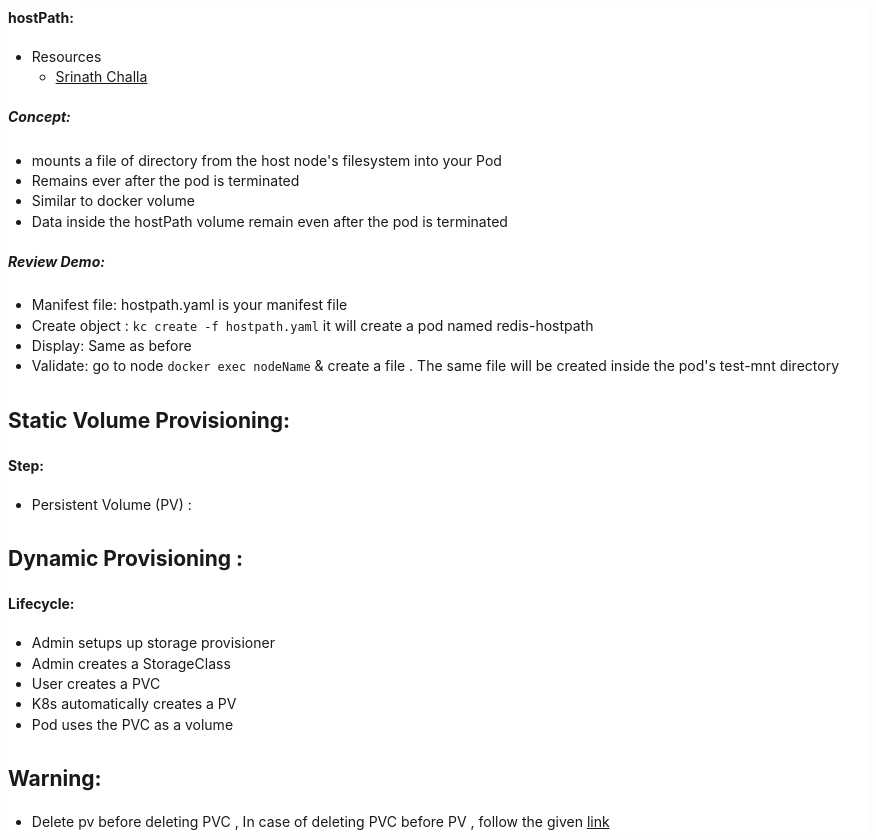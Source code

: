 #### hostPath: 
  * Resources
    * [Srinath Challa](https://www.youtube.com/watch?v=gVuYmOlnu3A&list=PLMPZQTftRCS8Pp4wiiUruly5ODScvAwcQ&index=28)
  
##### Concept:
* mounts a file of directory from the host node's filesystem into your Pod
* Remains ever after the pod is terminated
* Similar to docker volume
* Data inside the hostPath volume remain even after the pod is terminated

##### Review Demo:
* Manifest file: hostpath.yaml is your manifest file
* Create object : `kc create -f hostpath.yaml` it will create a pod named redis-hostpath
* Display: Same as before
* Validate: go to node `docker exec nodeName` & create a file . The same file will be created inside the pod's test-mnt directory


## Static Volume Provisioning:
#### Step:
* Persistent Volume (PV) : 
    


## Dynamic Provisioning :
#### Lifecycle:
* Admin setups up storage provisioner
* Admin creates a StorageClass
* User creates a PVC
* K8s automatically creates a PV
* Pod uses the PVC as a volume

## Warning:
* Delete pv before deleting PVC , In case of deleting PVC before PV , follow the given [link](https://stackoverflow.com/questions/51358856/kubernetes-cant-delete-persistentvolumeclaim-pvc)
